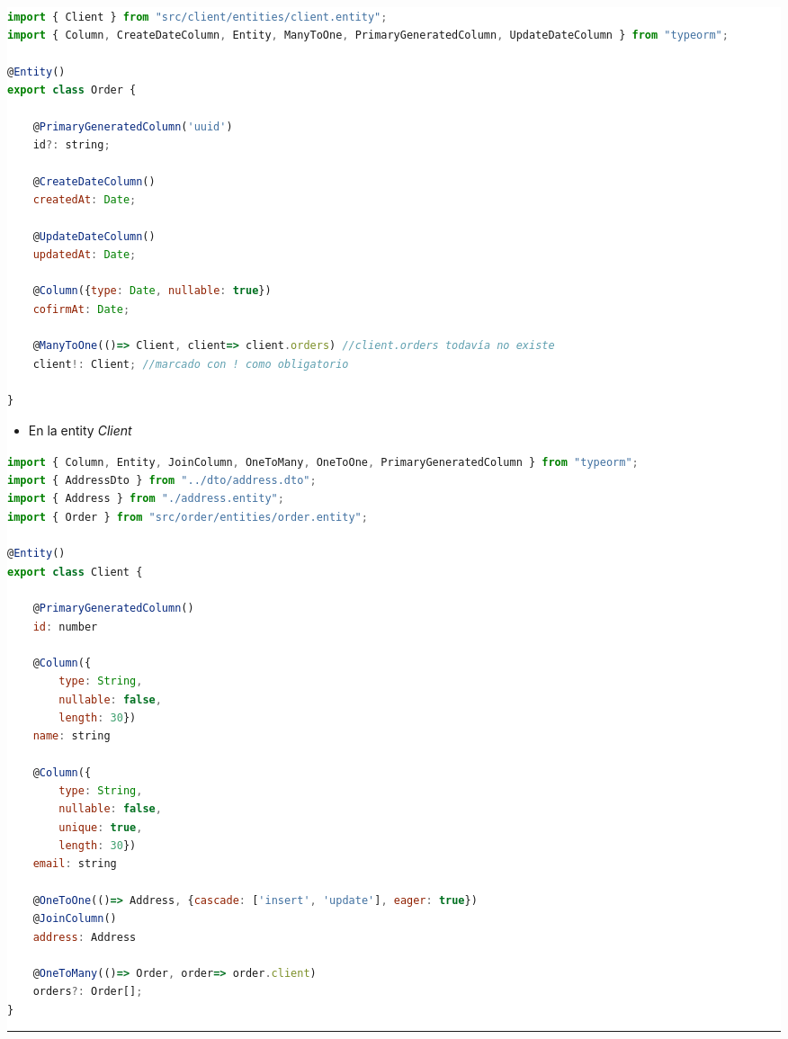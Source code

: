 ~~~js
import { Client } from "src/client/entities/client.entity";
import { Column, CreateDateColumn, Entity, ManyToOne, PrimaryGeneratedColumn, UpdateDateColumn } from "typeorm";

@Entity()
export class Order {

    @PrimaryGeneratedColumn('uuid')
    id?: string;

    @CreateDateColumn()
    createdAt: Date;

    @UpdateDateColumn()
    updatedAt: Date;

    @Column({type: Date, nullable: true})
    cofirmAt: Date;

    @ManyToOne(()=> Client, client=> client.orders) //client.orders todavía no existe
    client!: Client; //marcado con ! como obligatorio

}
~~~

- En la entity *Client*

~~~js
import { Column, Entity, JoinColumn, OneToMany, OneToOne, PrimaryGeneratedColumn } from "typeorm";
import { AddressDto } from "../dto/address.dto";
import { Address } from "./address.entity";
import { Order } from "src/order/entities/order.entity";

@Entity()
export class Client {

    @PrimaryGeneratedColumn()
    id: number

    @Column({
        type: String,
        nullable: false,
        length: 30})
    name: string

    @Column({
        type: String,
        nullable: false,
        unique: true,
        length: 30})
    email: string

    @OneToOne(()=> Address, {cascade: ['insert', 'update'], eager: true})
    @JoinColumn()
    address: Address

    @OneToMany(()=> Order, order=> order.client)
    orders?: Order[];
}
~~~
--------
